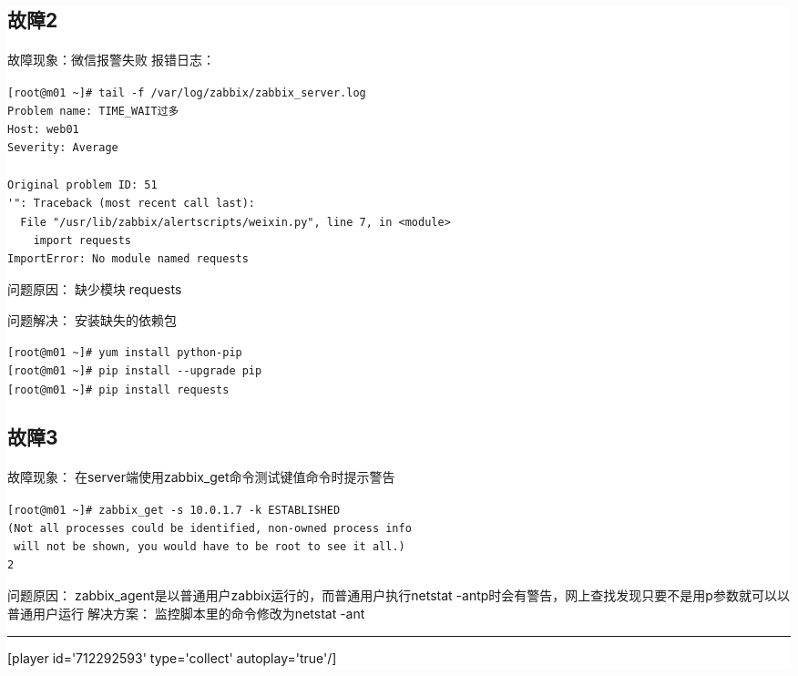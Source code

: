 故障2
---

故障现象：微信报警失败
报错日志：

    [root@m01 ~]# tail -f /var/log/zabbix/zabbix_server.log 
    Problem name: TIME_WAIT过多
    Host: web01
    Severity: Average
    
    Original problem ID: 51
    '": Traceback (most recent call last):
      File "/usr/lib/zabbix/alertscripts/weixin.py", line 7, in <module>
        import requests
    ImportError: No module named requests

问题原因：
缺少模块 requests

问题解决：
安装缺失的依赖包

    [root@m01 ~]# yum install python-pip
    [root@m01 ~]# pip install --upgrade pip
    [root@m01 ~]# pip install requests

故障3
---

故障现象：
在server端使用zabbix_get命令测试键值命令时提示警告

    [root@m01 ~]# zabbix_get -s 10.0.1.7 -k ESTABLISHED  
    (Not all processes could be identified, non-owned process info
     will not be shown, you would have to be root to see it all.)
    2

问题原因：
zabbix_agent是以普通用户zabbix运行的，而普通用户执行netstat -antp时会有警告，网上查找发现只要不是用p参数就可以以普通用户运行
解决方案：
监控脚本里的命令修改为netstat -ant


----------
[player id='712292593' type='collect' autoplay='true'/]


  [1]: http://www.kococ.cn/cloud/index.php?share/folder&user=1&sid=eJIcXWhz
  [2]: http://www.kococ.cn/usr/uploads/2020/01/194576284.png
  [3]: http://www.kococ.cn/usr/uploads/2020/01/194576284.png
  [4]: http://www.kococ.cn/usr/uploads/2020/01/2386190024.png
  [5]: http://www.kococ.cn/usr/uploads/2020/01/395866565.png
  [6]: http://www.kococ.cn/usr/uploads/2020/01/3424985468.png
  [7]: http://www.kococ.cn/usr/uploads/2020/01/3424985468.png
  [8]: http://www.kococ.cn/usr/uploads/2020/01/1365103457.png
  [9]: http://www.kcooc.cn/usr/uploads/2020/01/1375784407.png
  [10]: http://www.kococ.cn/usr/uploads/2020/01/632295469.png
  [11]: http://www.kcooc.cn/usr/uploads/2020/01/3064526244.png
  [12]: http://www.kococ.cn/usr/uploads/2020/01/172339092.png
  [13]: http://www.kococ.cn/usr/uploads/2020/01/643160504.png
  [14]: http://upload-images.jianshu.io/upload_images/14248468-189ad59c27ddffec.png
  [15]: http://upload-images.jianshu.io/upload_images/14248468-10db69c42454d500.png
  [16]: http://upload-images.jianshu.io/upload_images/14248468-ceee736beb333ce5.png
  [17]: http://upload-images.jianshu.io/upload_images/14248468-5d12b07231386679.png
  [18]: http://upload-images.jianshu.io/upload_images/14248468-0b20f0a22391f3d1.png
  [19]: http://upload-images.jianshu.io/upload_images/14248468-19c41a9832857c2b.png
  [20]: http://upload-images.jianshu.io/upload_images/14248468-743524f196e73c5e.png
  [21]: http://upload-images.jianshu.io/upload_images/14248468-35342ea8d4cb7a44.png
  [22]: http://upload-images.jianshu.io/upload_images/14248468-2e2be3806f3c1c42.png
  [23]: http://upload-images.jianshu.io/upload_images/14248468-6203bb8201c63361.png
  [24]: http://upload-images.jianshu.io/upload_images/14248468-a6cf4a1d2bdb3449.png
  [25]: http://upload-images.jianshu.io/upload_images/14248468-98cb06eb3b07e1d5.png
  [26]: http://upload-images.jianshu.io/upload_images/14248468-37e7cc88098879d9.png
  [27]: http://upload-images.jianshu.io/upload_images/14248468-d684d487eb68da11.png
  [28]: http://upload-images.jianshu.io/upload_images/14248468-2e3bc7010546c2a1.png
  [29]: http://upload-images.jianshu.io/upload_images/14248468-816d27e93e19aa6f.png
  [30]: http://upload-images.jianshu.io/upload_images/14248468-7e3279840e20452e.png
  [31]: http://upload-images.jianshu.io/upload_images/14248468-57e702ed809d0b1b.png
  [32]: http://upload-images.jianshu.io/upload_images/14248468-ced9fc46c956b1e3.png
  [33]: http://upload-images.jianshu.io/upload_images/14248468-90efc1aa92eb84da.png
  [34]: http://www.zabbix.com/documentation/4.0/zh/manual/appendix/macros/supported_by_location
  [35]: http://www.cnblogs.com/bixiaoyu/p/7302541.html
  [36]: http://upload-images.jianshu.io/upload_images/14248468-75d0cf249f19bafe.png
  [37]: http://upload-images.jianshu.io/upload_images/14248468-7f1aaedd340ef02f.png
  [38]: http://upload-images.jianshu.io/upload_images/14248468-9709cce24dcb910a.png
  [39]: http://upload-images.jianshu.io/upload_images/14248468-1ae7607fe5113d11.png
  [40]: http://upload-images.jianshu.io/upload_images/14248468-ee6bc21e8c1e9d39.png
  [41]: http://upload-images.jianshu.io/upload_images/14248468-2cccdc342330c5d0.png
  [42]: http://work.weixin.qq.com/api/devtools/devtool.php
  [43]: http://upload-images.jianshu.io/upload_images/14248468-f24ffa3b5922d0c0.png
  [44]: http://upload-images.jianshu.io/upload_images/14248468-03544eed481caa53.png
  [45]: http://upload-images.jianshu.io/upload_images/14248468-c6aba38bf4da189c.png
  [46]: http://upload-images.jianshu.io/upload_images/14248468-27ba2ae8bf3773fb.png
  [47]: http://upload-images.jianshu.io/upload_images/14248468-b0341893f157d0fb.png
  [48]: http://upload-images.jianshu.io/upload_images/14248468-8247e4f85f7ddc9a.png
  [49]: http://upload-images.jianshu.io/upload_images/14248468-9f1dc0fa9d6b8abb.png
  [50]: http://upload-images.jianshu.io/upload_images/14248468-bf27be32d233f194.png
  [51]: http://upload-images.jianshu.io/upload_images/14248468-784f18988c7debab.png
  [52]: http://upload-images.jianshu.io/upload_images/14248468-2a388d1ec74725e9.png
  [53]: http://upload-images.jianshu.io/upload_images/14248468-9070da45843e2644.png
  [54]: http://upload-images.jianshu.io/upload_images/14248468-0ab34947877205eb.png
  [55]: http://upload-images.jianshu.io/upload_images/14248468-e17fda198f1ec1ac.png
  [56]: http://upload-images.jianshu.io/upload_images/14248468-9c011ab3f383de99.png
  [57]: http://upload-images.jianshu.io/upload_images/14248468-c3bbd17a2587f6b4.png
  [58]: http://upload-images.jianshu.io/upload_images/14248468-7f460c46106c792c.png
  [59]: http://upload-images.jianshu.io/upload_images/14248468-3edb2a100a2a3987.png
  [60]: http://upload-images.jianshu.io/upload_images/14248468-e9002db6117b2a36.png
  [61]: http://upload-images.jianshu.io/upload_images/14248468-5b73f2eb0bbc026e.png
  [62]: http://upload-images.jianshu.io/upload_images/14248468-29b41892ec2a2652.png
  [63]: http://upload-images.jianshu.io/upload_images/14248468-4d04849ba09f7aa2.png

  [64]: http://upload-images.jianshu.io/upload_images/14248468-5ec40e3f9f9c0b22.png